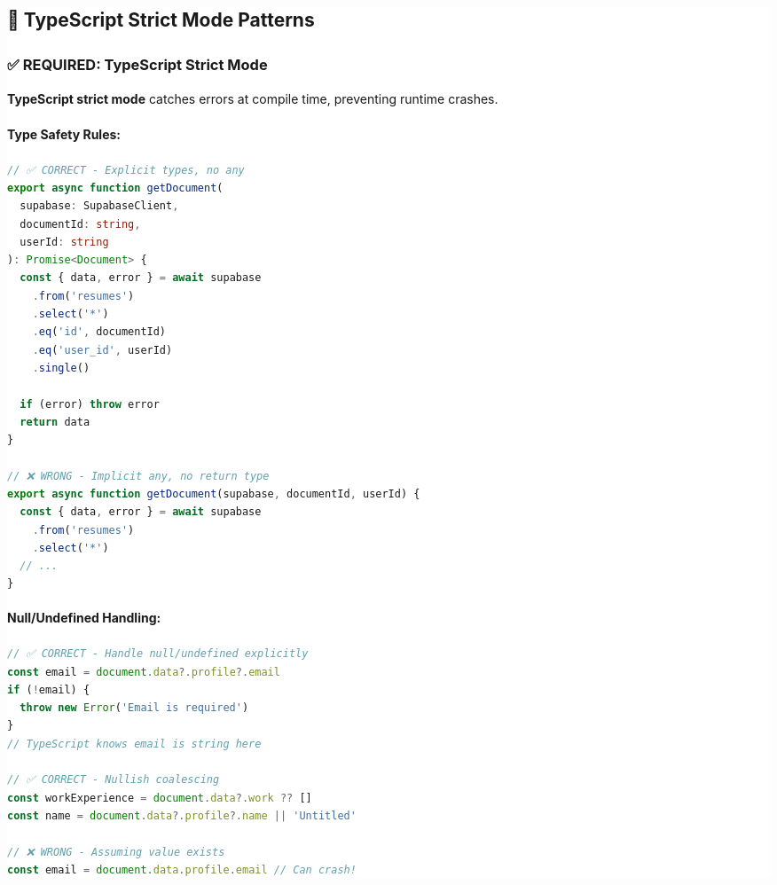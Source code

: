 
## 🔧 TypeScript Strict Mode Patterns

### ✅ REQUIRED: TypeScript Strict Mode

**TypeScript strict mode** catches errors at compile time, preventing runtime crashes.

#### Type Safety Rules:
```typescript
// ✅ CORRECT - Explicit types, no any
export async function getDocument(
  supabase: SupabaseClient,
  documentId: string,
  userId: string
): Promise<Document> {
  const { data, error } = await supabase
    .from('resumes')
    .select('*')
    .eq('id', documentId)
    .eq('user_id', userId)
    .single()

  if (error) throw error
  return data
}

// ❌ WRONG - Implicit any, no return type
export async function getDocument(supabase, documentId, userId) {
  const { data, error } = await supabase
    .from('resumes')
    .select('*')
  // ...
}
```

#### Null/Undefined Handling:
```typescript
// ✅ CORRECT - Handle null/undefined explicitly
const email = document.data?.profile?.email
if (!email) {
  throw new Error('Email is required')
}
// TypeScript knows email is string here

// ✅ CORRECT - Nullish coalescing
const workExperience = document.data?.work ?? []
const name = document.data?.profile?.name || 'Untitled'

// ❌ WRONG - Assuming value exists
const email = document.data.profile.email // Can crash!
```
